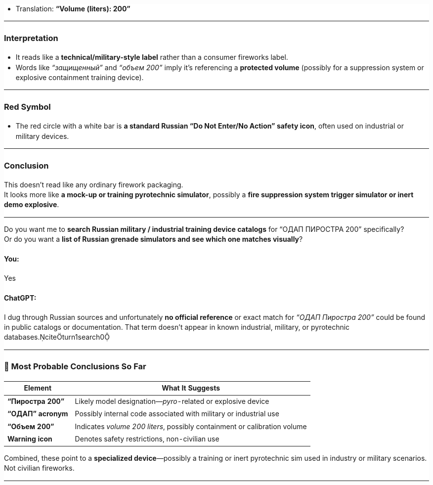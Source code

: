 - Translation: **“Volume (liters): 200”**

---

### **Interpretation**

- It reads like a **technical/military-style label** rather than a consumer fireworks label.
- Words like *“защищенный”* and *“объем 200”* imply it’s referencing a **protected volume** (possibly for a suppression system or explosive containment training device).

---

### **Red Symbol**

- The red circle with a white bar is **a standard Russian “Do Not Enter/No Action” safety icon**, often used on industrial or military devices.

---

### **Conclusion**

This doesn’t read like any ordinary firework packaging.\
It looks more like **a mock-up or training pyrotechnic simulator**, possibly a **fire suppression system trigger simulator or inert demo explosive**.

---

Do you want me to **search Russian military / industrial training device catalogs** for “ОДАП ПИРОСТРА 200” specifically?\
Or do you want a **list of Russian grenade simulators and see which one matches visually**?


#### You:
Yes

#### ChatGPT:
I dug through Russian sources and unfortunately **no official reference** or exact match for *“ОДАП Пиростра 200”* could be found in public catalogs or documentation. That term doesn’t appear in known industrial, military, or pyrotechnic databases.citeturn1search0

---

### 🔎 Most Probable Conclusions So Far

| Element            | What It Suggests                                                          |
| ------------------ | ------------------------------------------------------------------------- |
| **“Пиростра 200”** | Likely model designation—*pyro*-related or explosive device               |
| **“ОДАП” acronym** | Possibly internal code associated with military or industrial use         |
| **“Объем 200”**    | Indicates *volume 200 liters*, possibly containment or calibration volume |
| **Warning icon**   | Denotes safety restrictions, non-civilian use                             |

Combined, these point to a **specialized device**—possibly a training or inert pyrotechnic sim used in industry or military scenarios. Not civilian fireworks.

---